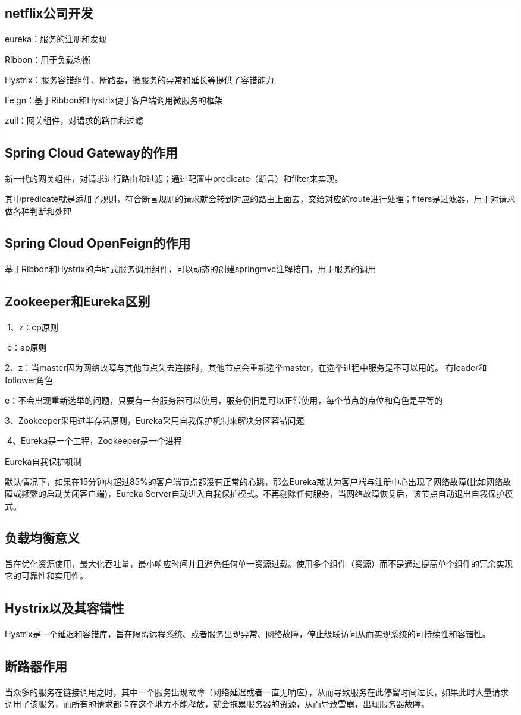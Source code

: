 ## netflix公司开发

eureka：服务的注册和发现

Ribbon：用于负载均衡

Hystrix：服务容错组件、断路器，微服务的异常和延长等提供了容错能力

Feign：基于Ribbon和Hystrix便于客户端调用微服务的框架

zull：网关组件，对请求的路由和过滤

## Spring Cloud Gateway的作用

​		新一代的网关组件，对请求进行路由和过滤；通过配置中predicate（断言）和filter来实现。

​		其中predicate就是添加了规则，符合断言规则的请求就会转到对应的路由上面去，交给对应的route进行处理；fiters是过滤器，用于对请求做各种判断和处理



## Spring Cloud OpenFeign的作用

基于Ribbon和Hystrix的声明式服务调用组件，可以动态的创建springmvc注解接口，用于服务的调用	

## Zookeeper和Eureka区别

​		1、z：cp原则 

​			  e：ap原则

​		2、z：当master因为网络故障与其他节点失去连接时，其他节点会重新选举master，在选举过程中服务是不可以用的。  有leader和follower角色

​			e：不会出现重新选举的问题，只要有一台服务器可以使用，服务仍旧是可以正常使用，每个节点的点位和角色是平等的

​		3、Zookeeper采用过半存活原则，Eureka采用自我保护机制来解决分区容错问题

​		4、Eureka是一个工程，Zookeeper是一个进程

Eureka自我保护机制

默认情况下，如果在15分钟内超过85%的客户端节点都没有正常的心跳，那么Eureka就认为客户端与注册中心出现了网络故障(比如网络故障或频繁的启动关闭客户端)，Eureka Server自动进入自我保护模式。不再剔除任何服务，当网络故障恢复后，该节点自动退出自我保护模式。

## 负载均衡意义

​		旨在优化资源使用，最大化吞吐量，最小响应时间并且避免任何单一资源过载。使用多个组件（资源）而不是通过提高单个组件的冗余实现它的可靠性和实用性。

## Hystrix以及其容错性

​		Hystrix是一个延迟和容错库，旨在隔离远程系统、或者服务出现异常、网络故障，停止级联访问从而实现系统的可持续性和容错性。

## 断路器作用

​		当众多的服务在链接调用之时，其中一个服务出现故障（网络延迟或者一直无响应），从而导致服务在此停留时间过长，如果此时大量请求调用了该服务，而所有的请求都卡在这个地方不能释放，就会拖累服务器的资源，从而导致雪崩，出现服务器故障。
